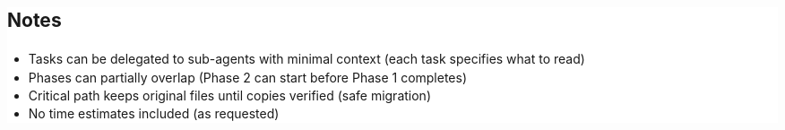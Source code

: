 
## Notes

- Tasks can be delegated to sub-agents with minimal context (each task specifies what to read)
- Phases can partially overlap (Phase 2 can start before Phase 1 completes)
- Critical path keeps original files until copies verified (safe migration)
- No time estimates included (as requested)

